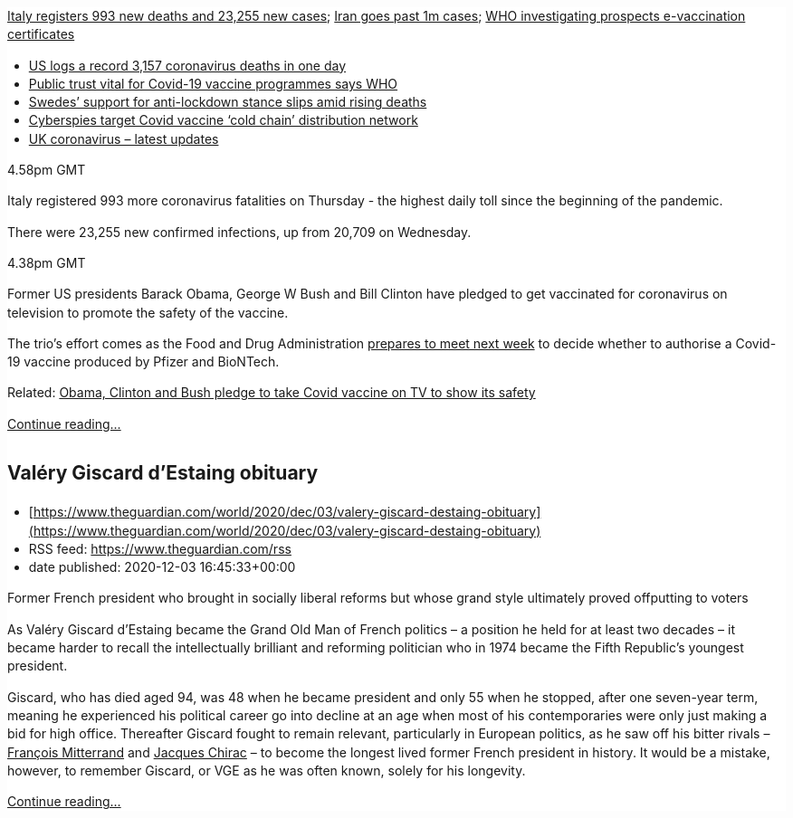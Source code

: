 <p><a href="https://www.theguardian.com/world/live/2020/dec/03/coronavirus-live-news-former-french-president-dies-of-covid-complications-global-deaths-near-15m?page=with:block-5fc918ec8f08895cf91f02c6#block-5fc918ec8f08895cf91f02c6">Italy registers 993 new deaths and 23,255 new cases</a>; <a href="https://www.theguardian.com/world/live/2020/dec/03/coronavirus-live-news-former-french-president-dies-of-covid-complications-global-deaths-near-15m?page=with:block-5fc8c4fb8f08462fc37cfd12#block-5fc8c4fb8f08462fc37cfd12">Iran goes past 1m cases</a>; <a href="https://www.theguardian.com/world/live/2020/dec/03/coronavirus-live-news-former-french-president-dies-of-covid-complications-global-deaths-near-15m?page=with:block-5fc8cd378f08895cf91efd05#block-5fc8cd378f08895cf91efd05">WHO investigating prospects e-vaccination certificates</a></p><ul><li><a href="https://www.theguardian.com/world/2020/dec/03/us-logs-a-record-3157-coronavirus-deaths-in-one-day">US logs a record 3,157 coronavirus deaths in one day</a></li><li><a href="https://www.theguardian.com/world/2020/dec/03/public-trust-vital-for-covid-19-vaccine-programmes-who-eu">Public trust vital for Covid-19 vaccine programmes says WHO</a></li><li><a href="https://www.theguardian.com/world/2020/dec/03/sweden-anti-lockdown-covid-deaths">Swedes’ support for anti-lockdown stance slips amid rising deaths</a></li><li><a href="https://www.theguardian.com/world/2020/dec/03/cyberspies-target-covid-vaccine-cold-chain-distribution-network">Cyberspies target Covid vaccine ‘cold chain’ distribution network</a></li><li><a href="https://www.theguardian.com/politics/live/2020/dec/03/uk-coronavirus-live-covid-vaccine-jonathan-van-tam-pzifer-latest-updates">UK coronavirus – latest updates</a><br /></li></ul><p class="block-time published-time"> <time datetime="2020-12-03T16:58:11.148Z">4.58pm <span class="timezone">GMT</span></time> </p><p>Italy registered 993 more coronavirus fatalities on Thursday - the highest daily toll since the beginning of the pandemic. </p><p>There were 23,255 new confirmed infections, up from 20,709 on Wednesday.</p><p class="block-time published-time"> <time datetime="2020-12-03T16:38:22.367Z">4.38pm <span class="timezone">GMT</span></time> </p><p>Former US presidents Barack Obama, George W Bush and Bill Clinton have pledged to get vaccinated for coronavirus on television to promote the safety of the vaccine.</p><p>The trio’s effort comes as the Food and Drug Administration <a href="https://www.fda.gov/news-events/press-announcements/coronavirus-covid-19-update-fda-announces-advisory-committee-meeting-discuss-covid-19-vaccine">prepares to meet next week</a> to decide whether to authorise a Covid-19 vaccine produced by Pfizer and BioNTech.<br /></p><p> <span>Related: </span><a href="https://www.theguardian.com/us-news/2020/dec/03/obama-clinton-bush-covid-vaccine-safety">Obama, Clinton and Bush pledge to take Covid vaccine on TV to show its safety</a> </p> <a href="https://www.theguardian.com/world/live/2020/dec/03/coronavirus-live-news-former-french-president-dies-of-covid-complications-global-deaths-near-15m">Continue reading...</a>

## Valéry Giscard d’Estaing obituary
 - [https://www.theguardian.com/world/2020/dec/03/valery-giscard-destaing-obituary](https://www.theguardian.com/world/2020/dec/03/valery-giscard-destaing-obituary)
 - RSS feed: https://www.theguardian.com/rss
 - date published: 2020-12-03 16:45:33+00:00

Former French president who brought in socially liberal reforms but whose grand style ultimately proved offputting to voters<p>As Valéry Giscard d’Estaing became the Grand Old Man of French politics – a position he held for at least two decades – it became harder to recall the intellectually brilliant and reforming politician who in 1974 became the Fifth Republic’s youngest president.</p><p>Giscard, who has died aged 94, was 48 when he became president and only 55 when he stopped, after one seven-year term, meaning he experienced his political career go into decline at an age when most of his contemporaries were only just making a bid for high office. Thereafter Giscard fought to remain relevant, particularly in European politics, as he saw off his bitter rivals – <a href="https://www.independent.co.uk/news/people/obituary-francois-mitterrand-1323110.html" title="">François Mitterrand</a> and <a href="https://www.theguardian.com/world/2019/sep/26/jacques-chirac-obituary" title="">Jacques Chirac</a> – to become the longest lived former French president in history. It would be a mistake, however, to remember Giscard, or VGE as he was often known, solely for his longevity.</p> <a href="https://www.theguardian.com/world/2020/dec/03/valery-giscard-destaing-obituary">Continue reading...</a>
